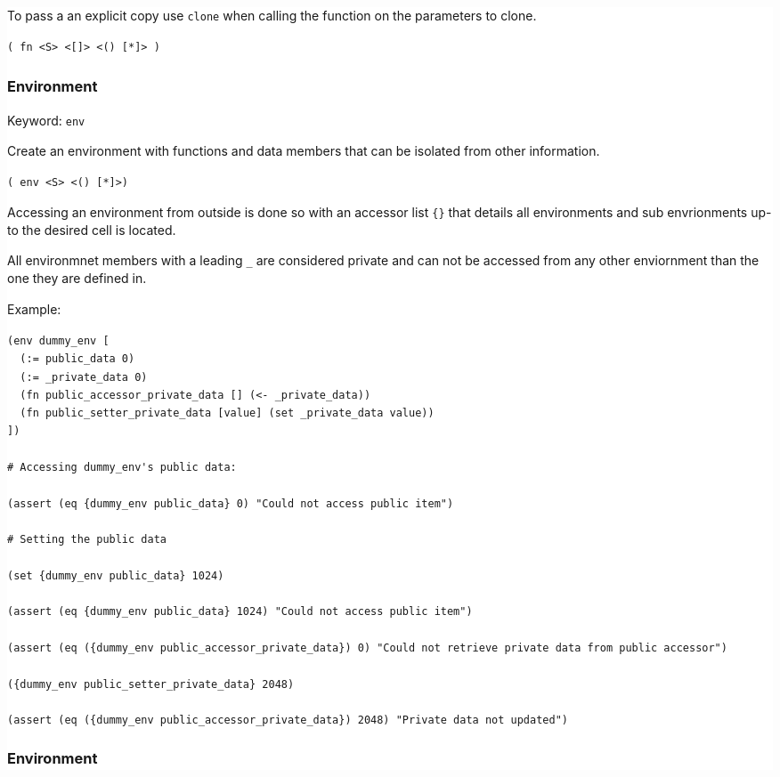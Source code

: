 To pass a an explicit copy use `clone` when calling the function on
the parameters to clone.

```
( fn <S> <[]> <() [*]> )
```

### Environment

Keyword: `env`

Create an environment with functions and data members
that can be isolated from other information.


```
( env <S> <() [*]>)
```

Accessing an environment from outside is done so with an accessor list `{}`
that details all environments and sub envrionments up-to the desired cell
is located.

All environmnet members with a leading `_` are considered private and can not
be accessed from any other enviornment than the one they are defined in.

Example: 

```
(env dummy_env [
  (:= public_data 0)
  (:= _private_data 0)
  (fn public_accessor_private_data [] (<- _private_data))
  (fn public_setter_private_data [value] (set _private_data value))
])

# Accessing dummy_env's public data:

(assert (eq {dummy_env public_data} 0) "Could not access public item")

# Setting the public data

(set {dummy_env public_data} 1024)

(assert (eq {dummy_env public_data} 1024) "Could not access public item")

(assert (eq ({dummy_env public_accessor_private_data}) 0) "Could not retrieve private data from public accessor")

({dummy_env public_setter_private_data} 2048)

(assert (eq ({dummy_env public_accessor_private_data}) 2048) "Private data not updated")

```

### Environment
